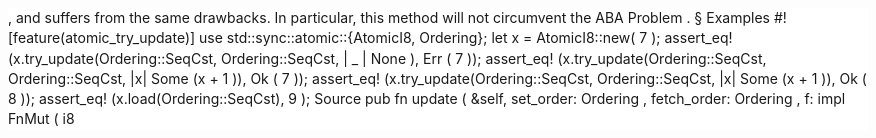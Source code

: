 ,
and suffers from the same drawbacks.
In particular, this method will not circumvent the
ABA Problem
.
§
Examples
#![feature(atomic_try_update)]
use
std::sync::atomic::{AtomicI8, Ordering};
let
x = AtomicI8::new(
7
);
assert_eq!
(x.try_update(Ordering::SeqCst, Ordering::SeqCst, |
_
|
None
),
Err
(
7
));
assert_eq!
(x.try_update(Ordering::SeqCst, Ordering::SeqCst, |x|
Some
(x +
1
)),
Ok
(
7
));
assert_eq!
(x.try_update(Ordering::SeqCst, Ordering::SeqCst, |x|
Some
(x +
1
)),
Ok
(
8
));
assert_eq!
(x.load(Ordering::SeqCst),
9
);
Source
pub fn
update
(
    &self,
    set_order:
Ordering
,
    fetch_order:
Ordering
,
    f: impl
FnMut
(
i8